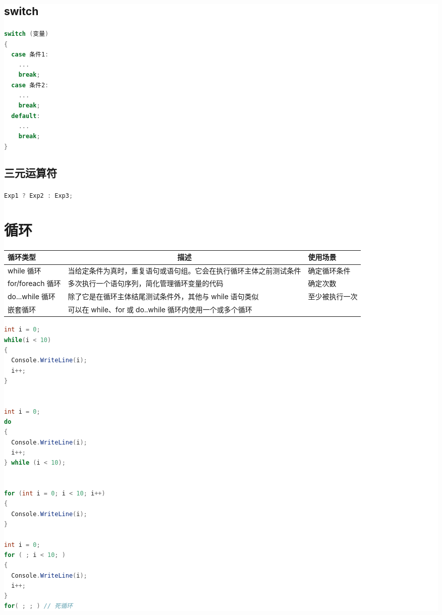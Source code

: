 ## switch

```csharp
switch (变量)
{
  case 条件1:
    ...
    break;
  case 条件2:
    ...
    break;
  default:
    ...
    break;
}
```

## 三元运算符

```csharp
Exp1 ? Exp2 : Exp3;
```

# 循环

| 循环类型         | 描述                                                               | 使用场景       |
| :--------------- | ------------------------------------------------------------------ | :------------- |
| while 循环       | 当给定条件为真时，重复语句或语句组。它会在执行循环主体之前测试条件 | 确定循环条件   |
| for/foreach 循环 | 多次执行一个语句序列，简化管理循环变量的代码                       | 确定次数       |
| do...while 循环  | 除了它是在循环主体结尾测试条件外，其他与 while 语句类似            | 至少被执行一次 |
| 嵌套循环         | 可以在 while、for 或 do..while 循环内使用一个或多个循环            |                |

```csharp
int i = 0;
while(i < 10)
{
  Console.WriteLine(i);
  i++;
}


int i = 0;
do
{
  Console.WriteLine(i);
  i++;
} while (i < 10);


for (int i = 0; i < 10; i++)
{
  Console.WriteLine(i);
}

int i = 0;
for ( ; i < 10; )
{
  Console.WriteLine(i);
  i++;
}
for( ; ; ) // 死循环
```